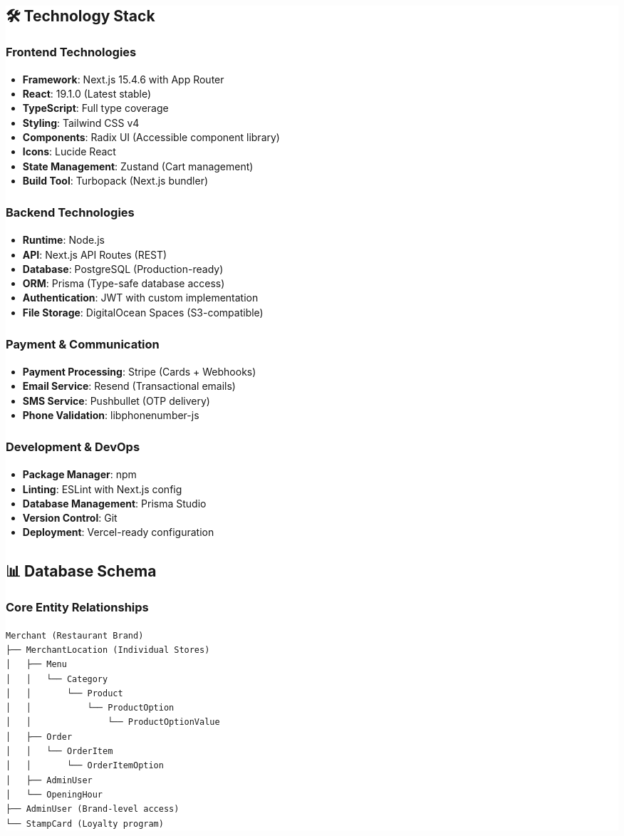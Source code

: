 ## 🛠️ Technology Stack

### Frontend Technologies

- **Framework**: Next.js 15.4.6 with App Router
- **React**: 19.1.0 (Latest stable)
- **TypeScript**: Full type coverage
- **Styling**: Tailwind CSS v4
- **Components**: Radix UI (Accessible component library)
- **Icons**: Lucide React
- **State Management**: Zustand (Cart management)
- **Build Tool**: Turbopack (Next.js bundler)

### Backend Technologies

- **Runtime**: Node.js
- **API**: Next.js API Routes (REST)
- **Database**: PostgreSQL (Production-ready)
- **ORM**: Prisma (Type-safe database access)
- **Authentication**: JWT with custom implementation
- **File Storage**: DigitalOcean Spaces (S3-compatible)

### Payment & Communication

- **Payment Processing**: Stripe (Cards + Webhooks)
- **Email Service**: Resend (Transactional emails)
- **SMS Service**: Pushbullet (OTP delivery)
- **Phone Validation**: libphonenumber-js

### Development & DevOps

- **Package Manager**: npm
- **Linting**: ESLint with Next.js config
- **Database Management**: Prisma Studio
- **Version Control**: Git
- **Deployment**: Vercel-ready configuration

## 📊 Database Schema

### Core Entity Relationships

```
Merchant (Restaurant Brand)
├── MerchantLocation (Individual Stores)
│   ├── Menu
│   │   └── Category
│   │       └── Product
│   │           └── ProductOption
│   │               └── ProductOptionValue
│   ├── Order
│   │   └── OrderItem
│   │       └── OrderItemOption
│   ├── AdminUser
│   └── OpeningHour
├── AdminUser (Brand-level access)
└── StampCard (Loyalty program)
```
